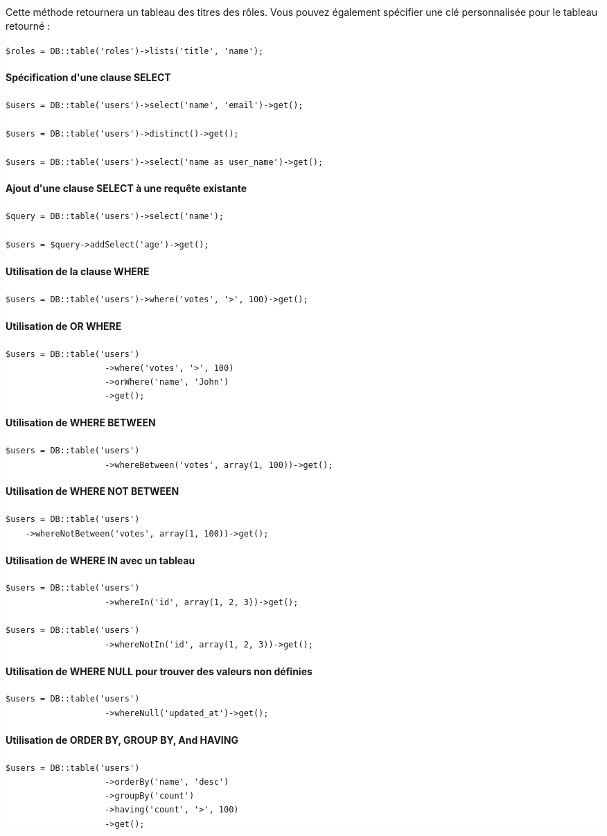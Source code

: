 Cette méthode retournera un tableau des titres des rôles. Vous pouvez également spécifier une clé personnalisée pour le tableau retourné :

	$roles = DB::table('roles')->lists('title', 'name');

#### Spécification d'une clause SELECT

	$users = DB::table('users')->select('name', 'email')->get();

	$users = DB::table('users')->distinct()->get();

	$users = DB::table('users')->select('name as user_name')->get();

#### Ajout d'une clause SELECT à une requête existante

    $query = DB::table('users')->select('name');

    $users = $query->addSelect('age')->get();

#### Utilisation de la clause WHERE

	$users = DB::table('users')->where('votes', '>', 100)->get();

#### Utilisation de OR WHERE

	$users = DB::table('users')
	                    ->where('votes', '>', 100)
	                    ->orWhere('name', 'John')
	                    ->get();

#### Utilisation de WHERE BETWEEN

	$users = DB::table('users')
	                    ->whereBetween('votes', array(1, 100))->get();

#### Utilisation de WHERE NOT BETWEEN

    $users = DB::table('users')
        ->whereNotBetween('votes', array(1, 100))->get();

#### Utilisation de WHERE IN avec un tableau

	$users = DB::table('users')
	                    ->whereIn('id', array(1, 2, 3))->get();

	$users = DB::table('users')
	                    ->whereNotIn('id', array(1, 2, 3))->get();

#### Utilisation de WHERE NULL pour trouver des valeurs non définies

	$users = DB::table('users')
	                    ->whereNull('updated_at')->get();

#### Utilisation de ORDER BY, GROUP BY, And HAVING

	$users = DB::table('users')
	                    ->orderBy('name', 'desc')
	                    ->groupBy('count')
	                    ->having('count', '>', 100)
	                    ->get();
